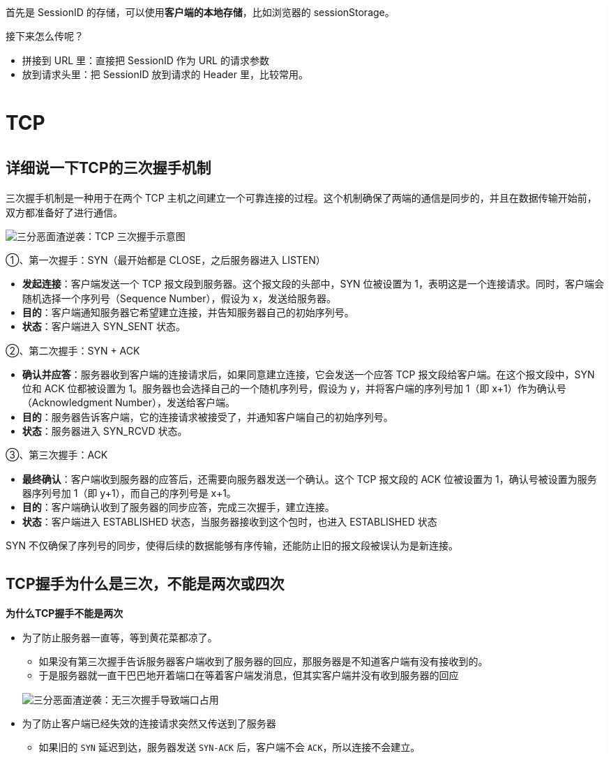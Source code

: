 首先是 SessionID 的存储，可以使用**客户端的本地存储**，比如浏览器的 sessionStorage。

接下来怎么传呢？

- 拼接到 URL 里：直接把 SessionID 作为 URL 的请求参数
- 放到请求头里：把 SessionID 放到请求的 Header 里，比较常用。



# TCP

## 详细说一下TCP的三次握手机制

三次握手机制是一种用于在两个 TCP 主机之间建立一个可靠连接的过程。这个机制确保了两端的通信是同步的，并且在数据传输开始前，双方都准备好了进行通信。

![三分恶面渣逆袭：TCP 三次握手示意图](https://cdn.tobebetterjavaer.com/tobebetterjavaer/images/nice-article/weixin-mianznxjsjwllsewswztwxxssc-a6c0457e-544e-4291-98d9-862fc6a18631.jpg)

①、第一次握手：SYN（最开始都是 CLOSE，之后服务器进入 LISTEN）

- **发起连接**：客户端发送一个 TCP 报文段到服务器。这个报文段的头部中，SYN 位被设置为 1，表明这是一个连接请求。同时，客户端会随机选择一个序列号（Sequence Number），假设为 x，发送给服务器。
- **目的**：客户端通知服务器它希望建立连接，并告知服务器自己的初始序列号。
- **状态**：客户端进入 SYN_SENT 状态。

②、第二次握手：SYN + ACK

- **确认并应答**：服务器收到客户端的连接请求后，如果同意建立连接，它会发送一个应答 TCP 报文段给客户端。在这个报文段中，SYN 位和 ACK 位都被设置为 1。服务器也会选择自己的一个随机序列号，假设为 y，并将客户端的序列号加 1（即 x+1）作为确认号（Acknowledgment Number），发送给客户端。
- **目的**：服务器告诉客户端，它的连接请求被接受了，并通知客户端自己的初始序列号。
- **状态**：服务器进入 SYN_RCVD 状态。

③、第三次握手：ACK

- **最终确认**：客户端收到服务器的应答后，还需要向服务器发送一个确认。这个 TCP 报文段的 ACK 位被设置为 1，确认号被设置为服务器序列号加 1（即 y+1），而自己的序列号是 x+1。
- **目的**：客户端确认收到了服务器的同步应答，完成三次握手，建立连接。
- **状态**：客户端进入 ESTABLISHED 状态，当服务器接收到这个包时，也进入 ESTABLISHED 状态



SYN 不仅确保了序列号的同步，使得后续的数据能够有序传输，还能防止旧的报文段被误认为是新连接。



## TCP握手为什么是三次，不能是两次或四次

**为什么TCP握手不能是两次**

- 为了防止服务器一直等，等到黄花菜都凉了。

  - 如果没有第三次握手告诉服务器客户端收到了服务器的回应，那服务器是不知道客户端有没有接收到的。
  - 于是服务器就一直干巴巴地开着端口在等着客户端发消息，但其实客户端并没有收到服务器的回应

  ![三分恶面渣逆袭：无三次握手导致端口占用](https://cdn.tobebetterjavaer.com/tobebetterjavaer/images/nice-article/weixin-mianznxjsjwllsewswztwxxssc-ad16baac-f8fa-4fb1-a459-8a98e4db85ca.jpg)

- 为了防止客户端已经失效的连接请求突然又传送到了服务器

  - 如果旧的 `SYN` 延迟到达，服务器发送 `SYN-ACK` 后，客户端不会 `ACK`，所以连接不会建立。
